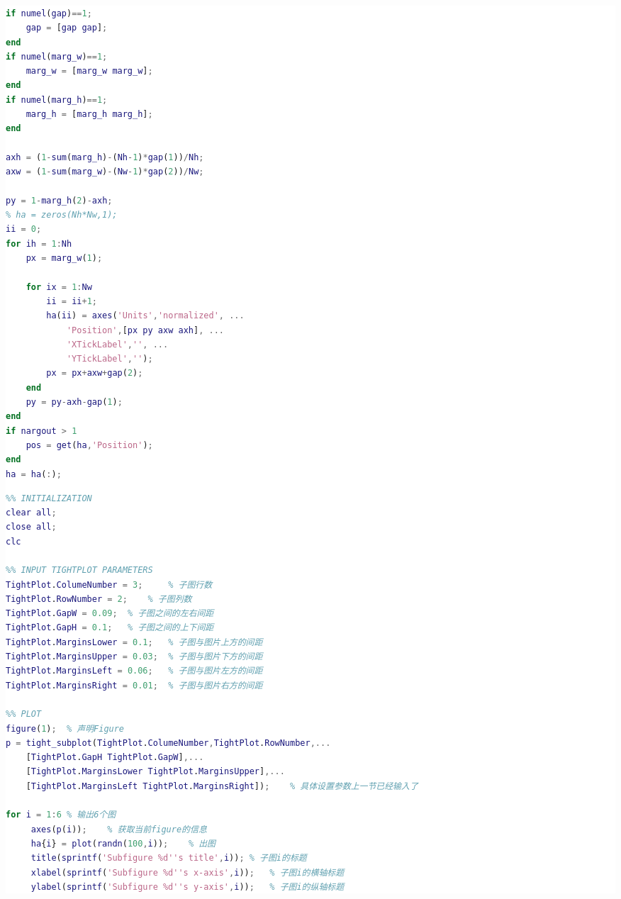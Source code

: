 ```matlab
if numel(gap)==1; 
    gap = [gap gap];
end
if numel(marg_w)==1; 
    marg_w = [marg_w marg_w];
end
if numel(marg_h)==1; 
    marg_h = [marg_h marg_h];
end

axh = (1-sum(marg_h)-(Nh-1)*gap(1))/Nh; 
axw = (1-sum(marg_w)-(Nw-1)*gap(2))/Nw;

py = 1-marg_h(2)-axh; 
% ha = zeros(Nh*Nw,1);
ii = 0;
for ih = 1:Nh
    px = marg_w(1);
    
    for ix = 1:Nw
        ii = ii+1;
        ha(ii) = axes('Units','normalized', ...
            'Position',[px py axw axh], ...
            'XTickLabel','', ...
            'YTickLabel','');
        px = px+axw+gap(2);
    end
    py = py-axh-gap(1);
end
if nargout > 1
    pos = get(ha,'Position');
end
ha = ha(:);
```

```matlab
%% INITIALIZATION
clear all;
close all;
clc

%% INPUT TIGHTPLOT PARAMETERS
TightPlot.ColumeNumber = 3;     % 子图行数
TightPlot.RowNumber = 2;    % 子图列数
TightPlot.GapW = 0.09;  % 子图之间的左右间距
TightPlot.GapH = 0.1;   % 子图之间的上下间距
TightPlot.MarginsLower = 0.1;   % 子图与图片上方的间距
TightPlot.MarginsUpper = 0.03;  % 子图与图片下方的间距
TightPlot.MarginsLeft = 0.06;   % 子图与图片左方的间距
TightPlot.MarginsRight = 0.01;  % 子图与图片右方的间距

%% PLOT
figure(1);  % 声明Figure
p = tight_subplot(TightPlot.ColumeNumber,TightPlot.RowNumber,...
    [TightPlot.GapH TightPlot.GapW],...
    [TightPlot.MarginsLower TightPlot.MarginsUpper],...
    [TightPlot.MarginsLeft TightPlot.MarginsRight]);    % 具体设置参数上一节已经输入了

for i = 1:6 % 输出6个图
     axes(p(i));    % 获取当前figure的信息
     ha{i} = plot(randn(100,i));    % 出图
     title(sprintf('Subfigure %d''s title',i)); % 子图i的标题
     xlabel(sprintf('Subfigure %d''s x-axis',i));   % 子图i的横轴标题
     ylabel(sprintf('Subfigure %d''s y-axis',i));   % 子图i的纵轴标题
```